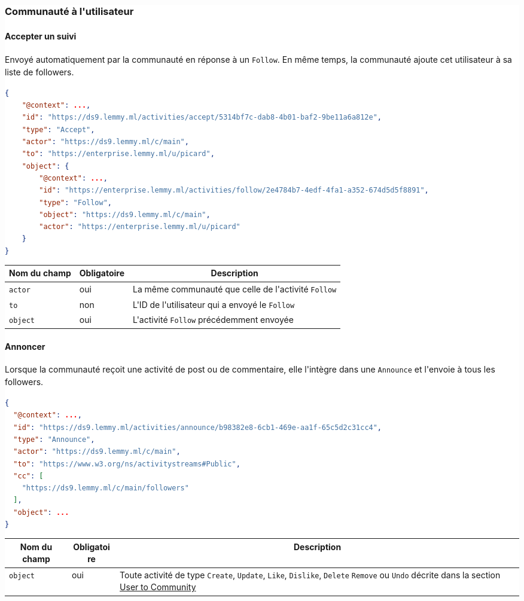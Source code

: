 ### Communauté à l'utilisateur

#### Accepter un suivi

Envoyé automatiquement par la communauté en réponse à un `Follow`. En même temps, la communauté ajoute cet utilisateur à sa liste de followers.

```json
{
    "@context": ...,
    "id": "https://ds9.lemmy.ml/activities/accept/5314bf7c-dab8-4b01-baf2-9be11a6a812e",
    "type": "Accept",
    "actor": "https://ds9.lemmy.ml/c/main",
    "to": "https://enterprise.lemmy.ml/u/picard",
    "object": {
        "@context": ...,
        "id": "https://enterprise.lemmy.ml/activities/follow/2e4784b7-4edf-4fa1-a352-674d5d5f8891",
        "type": "Follow",
        "object": "https://ds9.lemmy.ml/c/main",
        "actor": "https://enterprise.lemmy.ml/u/picard"
    }
}
```

| Nom du champ | Obligatoire | Description                                         |
| ------------ | ----------- | --------------------------------------------------- |
| `actor`      | oui         | La même communauté que celle de l'activité `Follow` |
| `to`         | non         | L'ID de l'utilisateur qui a envoyé le `Follow`      |
| `object`     | oui         | L'activité `Follow` précédemment envoyée            |

#### Annoncer

Lorsque la communauté reçoit une activité de post ou de commentaire, elle l'intègre dans une `Announce` et l'envoie à tous les followers.

```json
{
  "@context": ...,
  "id": "https://ds9.lemmy.ml/activities/announce/b98382e8-6cb1-469e-aa1f-65c5d2c31cc4",
  "type": "Announce",
  "actor": "https://ds9.lemmy.ml/c/main",
  "to": "https://www.w3.org/ns/activitystreams#Public",
  "cc": [
    "https://ds9.lemmy.ml/c/main/followers"
  ],
  "object": ...
}
```

| Nom du champ | Obligatoire | Description                                                                                                                                               |
| ------------ | ----------- | --------------------------------------------------------------------------------------------------------------------------------------------------------- |
| `object`     | oui         | Toute activité de type `Create`, `Update`, `Like`, `Dislike`, `Delete` `Remove` ou `Undo` décrite dans la section [User to Community](#user-to-community) |
